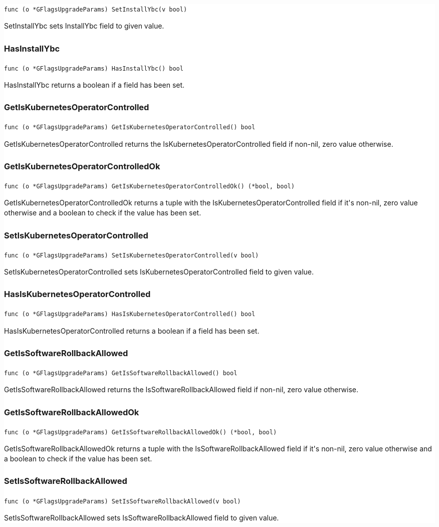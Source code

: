 `func (o *GFlagsUpgradeParams) SetInstallYbc(v bool)`

SetInstallYbc sets InstallYbc field to given value.

### HasInstallYbc

`func (o *GFlagsUpgradeParams) HasInstallYbc() bool`

HasInstallYbc returns a boolean if a field has been set.

### GetIsKubernetesOperatorControlled

`func (o *GFlagsUpgradeParams) GetIsKubernetesOperatorControlled() bool`

GetIsKubernetesOperatorControlled returns the IsKubernetesOperatorControlled field if non-nil, zero value otherwise.

### GetIsKubernetesOperatorControlledOk

`func (o *GFlagsUpgradeParams) GetIsKubernetesOperatorControlledOk() (*bool, bool)`

GetIsKubernetesOperatorControlledOk returns a tuple with the IsKubernetesOperatorControlled field if it's non-nil, zero value otherwise
and a boolean to check if the value has been set.

### SetIsKubernetesOperatorControlled

`func (o *GFlagsUpgradeParams) SetIsKubernetesOperatorControlled(v bool)`

SetIsKubernetesOperatorControlled sets IsKubernetesOperatorControlled field to given value.

### HasIsKubernetesOperatorControlled

`func (o *GFlagsUpgradeParams) HasIsKubernetesOperatorControlled() bool`

HasIsKubernetesOperatorControlled returns a boolean if a field has been set.

### GetIsSoftwareRollbackAllowed

`func (o *GFlagsUpgradeParams) GetIsSoftwareRollbackAllowed() bool`

GetIsSoftwareRollbackAllowed returns the IsSoftwareRollbackAllowed field if non-nil, zero value otherwise.

### GetIsSoftwareRollbackAllowedOk

`func (o *GFlagsUpgradeParams) GetIsSoftwareRollbackAllowedOk() (*bool, bool)`

GetIsSoftwareRollbackAllowedOk returns a tuple with the IsSoftwareRollbackAllowed field if it's non-nil, zero value otherwise
and a boolean to check if the value has been set.

### SetIsSoftwareRollbackAllowed

`func (o *GFlagsUpgradeParams) SetIsSoftwareRollbackAllowed(v bool)`

SetIsSoftwareRollbackAllowed sets IsSoftwareRollbackAllowed field to given value.
